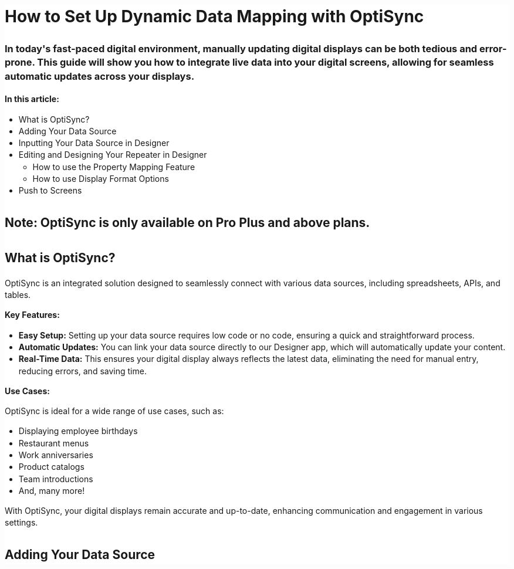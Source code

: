 # How to Set Up Dynamic Data Mapping with OptiSync

### In today's fast-paced digital environment, manually updating digital displays can be both tedious and error-prone. This guide will show you how to integrate live data into your digital screens, allowing for seamless automatic updates across your displays.

**In this article:**

  * What is OptiSync?
  * Adding Your Data Source
  * Inputting Your Data Source in Designer
  * Editing and Designing Your Repeater in Designer
    * How to use the Property Mapping Feature 
    * How to use Display Format Options
  * Push to Screens

Note: OptiSync is only available on Pro Plus and above plans.  
---  
  
## What is OptiSync?

OptiSync is an integrated solution designed to seamlessly connect with various data sources, including spreadsheets, APIs, and tables.

**Key Features:**

  * **Easy Setup:** Setting up your data source requires low code or no code, ensuring a quick and straightforward process.
  * **Automatic Updates:** You can link your data source directly to our Designer app, which will automatically update your content.
  * **Real-Time Data:** This ensures your digital display always reflects the latest data, eliminating the need for manual entry, reducing errors, and saving time.



**Use Cases:**

OptiSync is ideal for a wide range of use cases, such as:

  * Displaying employee birthdays
  * Restaurant menus
  * Work anniversaries
  * Product catalogs
  * Team introductions
  * And, many more!



With OptiSync, your digital displays remain accurate and up-to-date, enhancing communication and engagement in various settings.

## Adding Your Data Source
